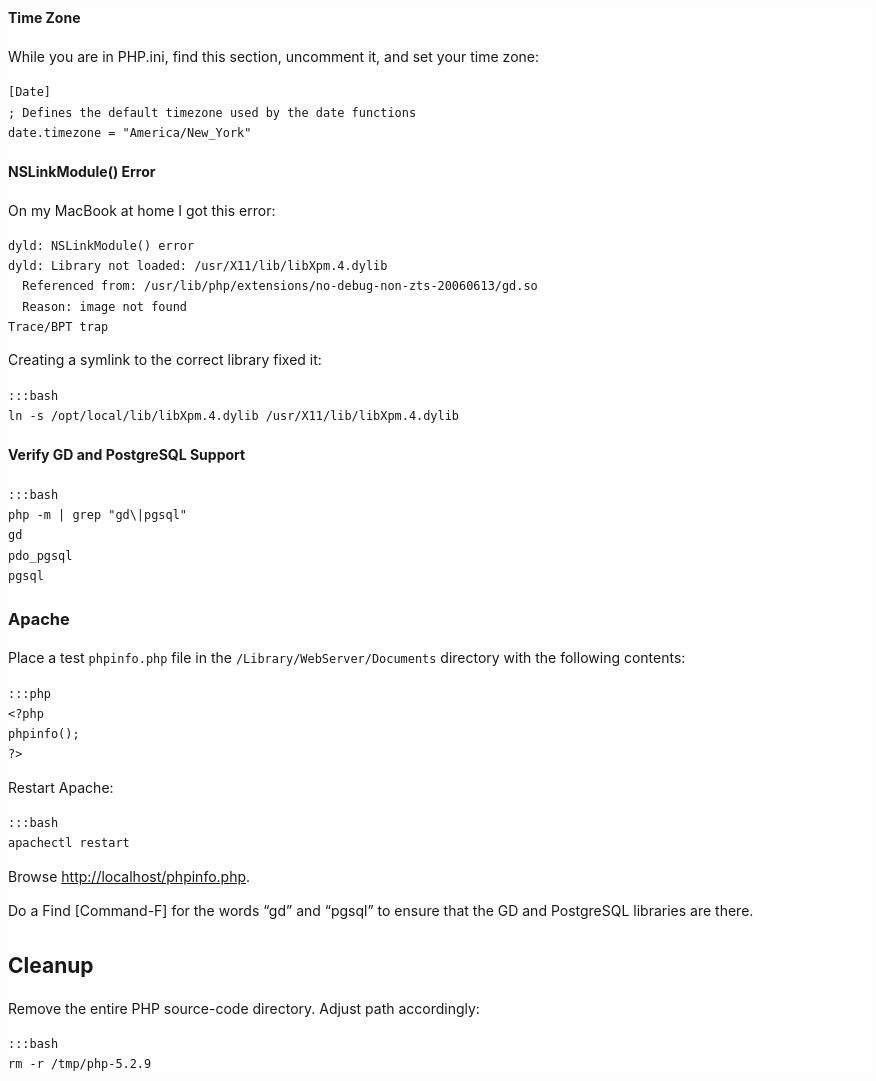 #### Time Zone

While you are in PHP.ini, find this section, uncomment it, and set your time zone:

    [Date]
    ; Defines the default timezone used by the date functions
    date.timezone = "America/New_York"

#### NSLinkModule() Error

On my MacBook at home I got this error:

    dyld: NSLinkModule() error
    dyld: Library not loaded: /usr/X11/lib/libXpm.4.dylib
      Referenced from: /usr/lib/php/extensions/no-debug-non-zts-20060613/gd.so
      Reason: image not found
    Trace/BPT trap

Creating a symlink to the correct library fixed it:

    :::bash
    ln -s /opt/local/lib/libXpm.4.dylib /usr/X11/lib/libXpm.4.dylib

#### Verify GD and PostgreSQL Support

    :::bash
    php -m | grep "gd\|pgsql"
    gd
    pdo_pgsql
    pgsql

### Apache

Place a test `phpinfo.php` file in the `/Library/WebServer/Documents` directory with the following contents:

    :::php
    <?php
    phpinfo();
    ?>

Restart Apache:

    :::bash
    apachectl restart

Browse [http://localhost/phpinfo.php](http://localhost/phpinfo.php).

Do a Find [Command-F] for the words &#8220;gd&#8221; and &#8220;pgsql&#8221; to ensure that the GD and PostgreSQL libraries are there.

## Cleanup

Remove the entire PHP source-code directory. Adjust path accordingly:

    :::bash
    rm -r /tmp/php-5.2.9
